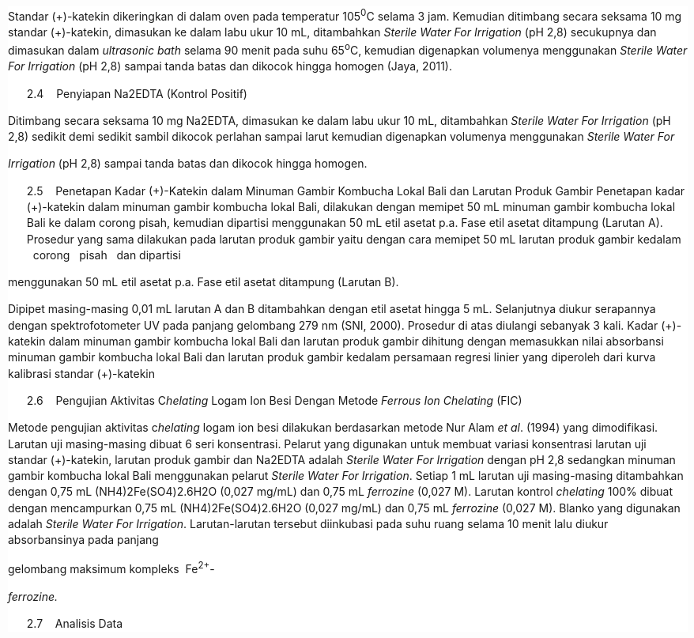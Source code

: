 <p><span class="font3">Standar (+)-katekin dikeringkan di dalam oven pada temperatur 105<sup>0</sup>C selama 3 jam. Kemudian ditimbang secara seksama 10 mg standar (+)-katekin, dimasukan ke dalam labu ukur 10 mL, ditambahkan </span><span class="font3" style="font-style:italic;">Sterile Water For Irrigation</span><span class="font3"> (pH 2,8) secukupnya dan dimasukan dalam </span><span class="font3" style="font-style:italic;">ultrasonic bath</span><span class="font3"> selama 90 menit pada suhu 65<sup>o</sup>C, kemudian digenapkan volumenya menggunakan </span><span class="font3" style="font-style:italic;">Sterile Water For Irrigation </span><span class="font3">(pH 2,8) sampai tanda batas dan dikocok hingga homogen (Jaya, 2011).</span></p>
<ul style="list-style:none;"><li>
<p><span class="font3">2.4 &nbsp;&nbsp;&nbsp;Penyiapan Na</span><span class="font1">2</span><span class="font3">EDTA (Kontrol Positif)</span></p></li></ul>
<p><span class="font3">Ditimbang secara seksama 10 mg Na</span><span class="font1">2</span><span class="font3">EDTA, dimasukan ke dalam labu ukur 10 mL, ditambahkan </span><span class="font3" style="font-style:italic;">Sterile Water For Irrigation </span><span class="font3">(pH 2,8) sedikit demi sedikit sambil dikocok perlahan sampai larut kemudian digenapkan volumenya menggunakan </span><span class="font3" style="font-style:italic;">Sterile Water For</span></p>
<p><span class="font3" style="font-style:italic;">Irrigation</span><span class="font3"> (pH 2,8) sampai tanda batas dan dikocok hingga homogen.</span></p>
<ul style="list-style:none;"><li>
<p><span class="font3">2.5 &nbsp;&nbsp;&nbsp;Penetapan Kadar (+)-Katekin dalam Minuman Gambir Kombucha Lokal Bali dan Larutan Produk Gambir Penetapan kadar (+)-katekin dalam minuman gambir kombucha lokal Bali, dilakukan dengan memipet 50 mL minuman gambir kombucha lokal Bali ke dalam corong pisah, kemudian dipartisi menggunakan 50 mL etil asetat p.a. Fase etil asetat ditampung (Larutan A). Prosedur yang sama dilakukan pada larutan produk gambir yaitu dengan cara memipet 50 mL larutan produk gambir kedalam &nbsp;&nbsp;corong &nbsp;&nbsp;pisah &nbsp;&nbsp;dan dipartisi</span></p></li></ul>
<p><span class="font3">menggunakan 50 mL etil asetat p.a. Fase etil asetat ditampung (Larutan B).</span></p>
<p><span class="font3">Dipipet masing-masing 0,01 mL larutan A dan B ditambahkan dengan etil asetat hingga 5 mL. Selanjutnya diukur serapannya dengan spektrofotometer UV pada panjang gelombang 279 nm (SNI, 2000). Prosedur di atas diulangi sebanyak 3 kali. Kadar (+)-katekin dalam minuman gambir kombucha lokal Bali dan larutan produk gambir dihitung dengan memasukkan nilai absorbansi minuman gambir kombucha lokal Bali dan larutan produk gambir kedalam persamaan regresi linier yang diperoleh dari kurva kalibrasi standar (+)-katekin</span></p>
<ul style="list-style:none;"><li>
<p><span class="font3">2.6 &nbsp;&nbsp;&nbsp;Pengujian Aktivitas C</span><span class="font3" style="font-style:italic;">helating</span><span class="font3"> Logam Ion Besi Dengan Metode </span><span class="font3" style="font-style:italic;">Ferrous Ion Chelating</span><span class="font3"> (FIC)</span></p></li></ul>
<p><span class="font3">Metode pengujian aktivitas c</span><span class="font3" style="font-style:italic;">helating </span><span class="font3">logam ion besi dilakukan berdasarkan metode Nur Alam </span><span class="font3" style="font-style:italic;">et al</span><span class="font3">. (1994) yang dimodifikasi. Larutan uji masing-masing dibuat 6 seri konsentrasi. Pelarut yang digunakan untuk membuat variasi konsentrasi larutan uji standar (+)-katekin, larutan produk gambir dan Na</span><span class="font1">2</span><span class="font3">EDTA adalah </span><span class="font3" style="font-style:italic;">Sterile Water For Irrigation </span><span class="font3">dengan pH 2,8 sedangkan minuman gambir kombucha lokal Bali menggunakan pelarut </span><span class="font3" style="font-style:italic;">Sterile Water For Irrigation</span><span class="font3">. Setiap 1 mL larutan uji masing-masing ditambahkan dengan 0,75 mL (NH</span><span class="font1">4</span><span class="font3">)</span><span class="font1">2</span><span class="font3">Fe(SO</span><span class="font1">4</span><span class="font3">)</span><span class="font1">2</span><span class="font3">.6H</span><span class="font1">2</span><span class="font3">O (0,027 mg/mL) dan 0,75 mL </span><span class="font3" style="font-style:italic;">ferrozine</span><span class="font3"> (0,027 M). Larutan kontrol </span><span class="font3" style="font-style:italic;">chelating</span><span class="font3"> 100% dibuat dengan mencampurkan 0,75 mL (NH</span><span class="font1">4</span><span class="font3">)</span><span class="font1">2</span><span class="font3">Fe(SO</span><span class="font1">4</span><span class="font3">)</span><span class="font1">2</span><span class="font3">.6H</span><span class="font1">2</span><span class="font3">O (0,027 mg/mL) dan 0,75 mL </span><span class="font3" style="font-style:italic;">ferrozine</span><span class="font3"> (0,027 M). Blanko yang digunakan adalah </span><span class="font3" style="font-style:italic;">Sterile Water For Irrigation</span><span class="font3">. Larutan-larutan tersebut diinkubasi pada suhu ruang selama 10 menit lalu diukur absorbansinya pada panjang</span></p>
<p><span class="font3">gelombang maksimum kompleks &nbsp;Fe<sup>2+</sup>-</span></p>
<p><span class="font3" style="font-style:italic;">ferrozine.</span></p>
<ul style="list-style:none;"><li>
<p><span class="font3">2.7 &nbsp;&nbsp;&nbsp;Analisis Data</span></p></li></ul>